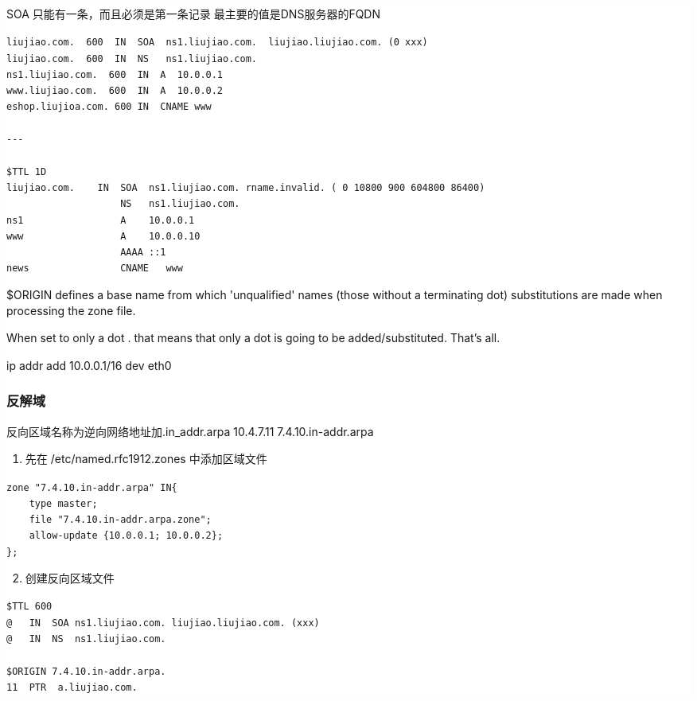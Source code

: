 
SOA 只能有一条，而且必须是第一条记录
    最主要的值是DNS服务器的FQDN

```liujiao.com.zone   chgrp named liujiao.com.zone
liujiao.com.  600  IN  SOA  ns1.liujiao.com.  liujiao.liujiao.com. (0 xxx)
liujiao.com.  600  IN  NS   ns1.liujiao.com.
ns1.liujiao.com.  600  IN  A  10.0.0.1
www.liujiao.com.  600  IN  A  10.0.0.2
eshop.liujioa.com. 600 IN  CNAME www

---

$TTL 1D
liujiao.com.    IN  SOA  ns1.liujiao.com. rname.invalid. ( 0 10800 900 604800 86400)
                    NS   ns1.liujiao.com.
ns1                 A    10.0.0.1
www                 A    10.0.0.10
                    AAAA ::1
news                CNAME   www

```

$ORIGIN defines a base name from which 'unqualified' names (those without a
terminating dot) substitutions are made when processing the zone file.

When set to only a dot . that means that only a dot is going to be
added/substituted. That’s all.


ip addr add 10.0.0.1/16 dev eth0


### 反解域

反向区域名称为逆向网络地址加.in_addr.arpa
    10.4.7.11 
    7.4.10.in-addr.arpa

1. 先在 /etc/named.rfc1912.zones 中添加区域文件

```
zone "7.4.10.in-addr.arpa" IN{
    type master;
    file "7.4.10.in-addr.arpa.zone";
    allow-update {10.0.0.1; 10.0.0.2};
};
```

2. 创建反向区域文件

```/var/named/7.4.10.in-addr.arpa.zone
$TTL 600
@   IN  SOA ns1.liujiao.com. liujiao.liujiao.com. (xxx)
@   IN  NS  ns1.liujiao.com.

$ORIGIN 7.4.10.in-addr.arpa.
11  PTR  a.liujiao.com.

```
